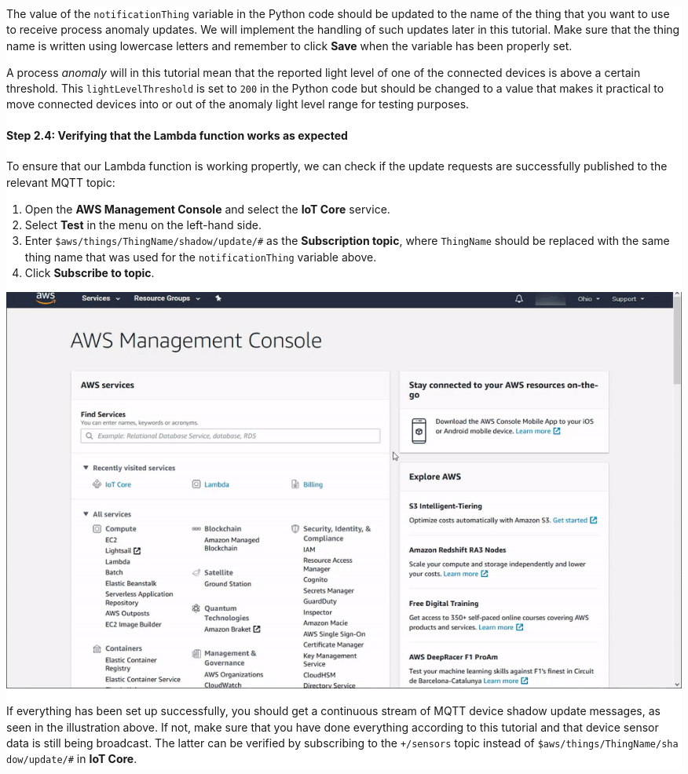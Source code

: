 The value of the `notificationThing` variable in the Python code should be updated to the name of the thing that you want to use to receive process anomaly updates. We will implement the handling of such updates later in this tutorial. Make sure that the thing name is written using lowercase letters and remember to click **Save** when the variable has been properly set.

A process *anomaly* will in this tutorial mean that the reported light level of one of the connected devices is above a certain threshold. This `lightLevelThreshold` is set to `200` in the Python code but should be changed to a value that makes it practical to move connected devices into or out of the anomaly light level range for testing purposes.

#### Step 2.4: Verifying that the Lambda function works as expected

To ensure that our Lambda function is working propertly, we can check if the update requests are successfully published to the relevant MQTT topic:

1. Open the **AWS Management Console** and select the **IoT Core** service.
2. Select **Test** in the menu on the left-hand side.
3. Enter `$aws/things/ThingName/shadow/update/#` as the **Subscription topic**, where `ThingName` should be replaced with the same thing name that was used for the `notificationThing` variable above.
4. Click **Subscribe to topic**.

![How to verify that shadow updates are successfully registered in AWS IoT Core](figures/show_shadow_update_messages.gif)

If everything has been set up successfully, you should get a continuous stream of MQTT device shadow update messages, as seen in the illustration above. If not, make sure that you have done everything according to this tutorial and that device sensor data is still being broadcast. The latter can be verified by subscribing to the `+/sensors` topic instead of `$aws/things/ThingName/shadow/update/#` in **IoT Core**.
